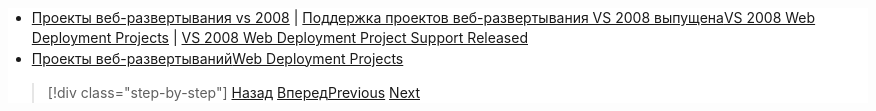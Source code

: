 - <span data-ttu-id="cbc4c-224">[Проекты веб-развертывания vs 2008](https://weblogs.asp.net/scottgu/archive/2005/11/06/429723.aspx) | [Поддержка проектов веб-развертывания VS 2008 выпущена](https://weblogs.asp.net/scottgu/archive/2008/01/28/vs-2008-web-deployment-project-support-released.aspx)</span><span class="sxs-lookup"><span data-stu-id="cbc4c-224">[VS 2008 Web Deployment Projects](https://weblogs.asp.net/scottgu/archive/2005/11/06/429723.aspx) | [VS 2008 Web Deployment Project Support Released](https://weblogs.asp.net/scottgu/archive/2008/01/28/vs-2008-web-deployment-project-support-released.aspx)</span></span>
- [<span data-ttu-id="cbc4c-225">Проекты веб-развертываний</span><span class="sxs-lookup"><span data-stu-id="cbc4c-225">Web Deployment Projects</span></span>](https://msdn.microsoft.com/magazine/cc163448.aspx)

> [!div class="step-by-step"]
> <span data-ttu-id="cbc4c-226">[Назад](deploying-your-site-using-visual-studio-vb.md)
> [Вперед](core-differences-between-iis-and-the-asp-net-development-server-vb.md)</span><span class="sxs-lookup"><span data-stu-id="cbc4c-226">[Previous](deploying-your-site-using-visual-studio-vb.md)
[Next](core-differences-between-iis-and-the-asp-net-development-server-vb.md)</span></span>
